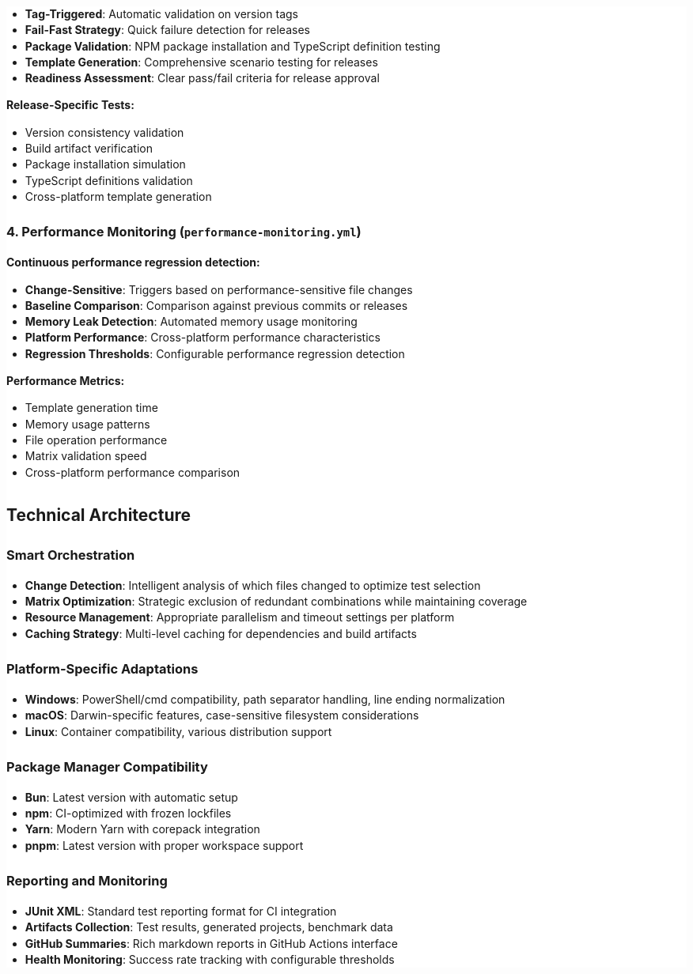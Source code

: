 - **Tag-Triggered**: Automatic validation on version tags
- **Fail-Fast Strategy**: Quick failure detection for releases
- **Package Validation**: NPM package installation and TypeScript definition testing
- **Template Generation**: Comprehensive scenario testing for releases
- **Readiness Assessment**: Clear pass/fail criteria for release approval

**Release-Specific Tests:**
- Version consistency validation
- Build artifact verification
- Package installation simulation
- TypeScript definitions validation
- Cross-platform template generation

### 4. Performance Monitoring (`performance-monitoring.yml`)

**Continuous performance regression detection:**

- **Change-Sensitive**: Triggers based on performance-sensitive file changes
- **Baseline Comparison**: Comparison against previous commits or releases
- **Memory Leak Detection**: Automated memory usage monitoring
- **Platform Performance**: Cross-platform performance characteristics
- **Regression Thresholds**: Configurable performance regression detection

**Performance Metrics:**
- Template generation time
- Memory usage patterns
- File operation performance
- Matrix validation speed
- Cross-platform performance comparison

## Technical Architecture

### Smart Orchestration
- **Change Detection**: Intelligent analysis of which files changed to optimize test selection
- **Matrix Optimization**: Strategic exclusion of redundant combinations while maintaining coverage
- **Resource Management**: Appropriate parallelism and timeout settings per platform
- **Caching Strategy**: Multi-level caching for dependencies and build artifacts

### Platform-Specific Adaptations
- **Windows**: PowerShell/cmd compatibility, path separator handling, line ending normalization
- **macOS**: Darwin-specific features, case-sensitive filesystem considerations
- **Linux**: Container compatibility, various distribution support

### Package Manager Compatibility
- **Bun**: Latest version with automatic setup
- **npm**: CI-optimized with frozen lockfiles
- **Yarn**: Modern Yarn with corepack integration  
- **pnpm**: Latest version with proper workspace support

### Reporting and Monitoring
- **JUnit XML**: Standard test reporting format for CI integration
- **Artifacts Collection**: Test results, generated projects, benchmark data
- **GitHub Summaries**: Rich markdown reports in GitHub Actions interface
- **Health Monitoring**: Success rate tracking with configurable thresholds
